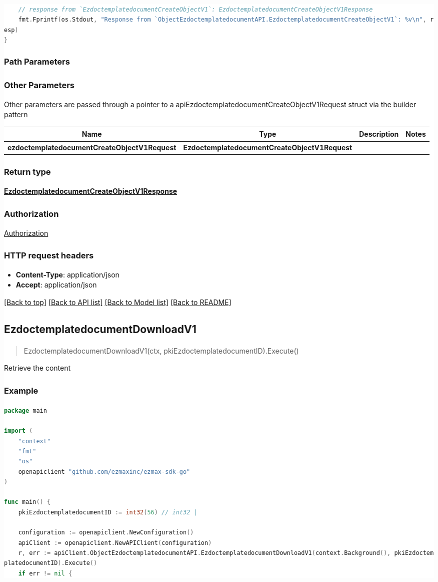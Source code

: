 ```go
	// response from `EzdoctemplatedocumentCreateObjectV1`: EzdoctemplatedocumentCreateObjectV1Response
	fmt.Fprintf(os.Stdout, "Response from `ObjectEzdoctemplatedocumentAPI.EzdoctemplatedocumentCreateObjectV1`: %v\n", resp)
}
```

### Path Parameters



### Other Parameters

Other parameters are passed through a pointer to a apiEzdoctemplatedocumentCreateObjectV1Request struct via the builder pattern


Name | Type | Description  | Notes
------------- | ------------- | ------------- | -------------
 **ezdoctemplatedocumentCreateObjectV1Request** | [**EzdoctemplatedocumentCreateObjectV1Request**](EzdoctemplatedocumentCreateObjectV1Request.md) |  | 

### Return type

[**EzdoctemplatedocumentCreateObjectV1Response**](EzdoctemplatedocumentCreateObjectV1Response.md)

### Authorization

[Authorization](../README.md#Authorization)

### HTTP request headers

- **Content-Type**: application/json
- **Accept**: application/json

[[Back to top]](#) [[Back to API list]](../README.md#documentation-for-api-endpoints)
[[Back to Model list]](../README.md#documentation-for-models)
[[Back to README]](../README.md)


## EzdoctemplatedocumentDownloadV1

> EzdoctemplatedocumentDownloadV1(ctx, pkiEzdoctemplatedocumentID).Execute()

Retrieve the content



### Example

```go
package main

import (
	"context"
	"fmt"
	"os"
	openapiclient "github.com/ezmaxinc/ezmax-sdk-go"
)

func main() {
	pkiEzdoctemplatedocumentID := int32(56) // int32 | 

	configuration := openapiclient.NewConfiguration()
	apiClient := openapiclient.NewAPIClient(configuration)
	r, err := apiClient.ObjectEzdoctemplatedocumentAPI.EzdoctemplatedocumentDownloadV1(context.Background(), pkiEzdoctemplatedocumentID).Execute()
	if err != nil {
```